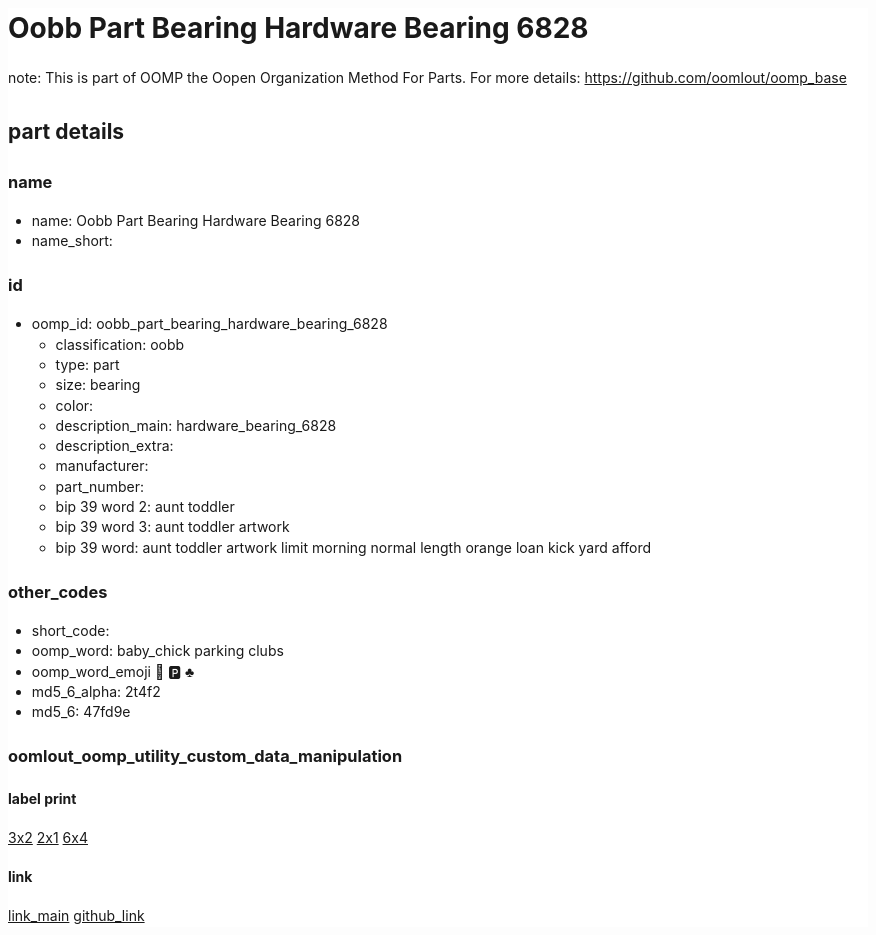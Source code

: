 # Oobb Part Bearing Hardware Bearing 6828  

note: This is part of OOMP the Oopen Organization Method For Parts. For more details: https://github.com/oomlout/oomp_base

##  part details





### name
* name: Oobb Part Bearing Hardware Bearing 6828
* name_short: 
### id
* oomp_id: oobb_part_bearing_hardware_bearing_6828
  * classification: oobb
  * type: part
  * size: bearing
  * color: 
  * description_main: hardware_bearing_6828
  * description_extra: 
  * manufacturer: 
  * part_number: 
  * bip 39 word 2: aunt toddler
  * bip 39 word 3: aunt toddler artwork
  * bip 39 word: aunt toddler artwork limit morning normal length orange loan kick yard afford

### other_codes
* short_code: 
* oomp_word: baby_chick parking clubs
* oomp_word_emoji :baby_chick: :parking: :clubs:
* md5_6_alpha: 2t4f2
* md5_6: 47fd9e






### oomlout_oomp_utility_custom_data_manipulation
#### label print
[3x2](http://192.168.1.245:1112/?label=oomp%202t4f2)
[2x1](http://192.168.1.242:1112/?label=oomp%202t4f2)
[6x4](http://192.168.1.55:1112/?label=oomp%202t4f2)    

#### link

[link_main](https://github.com/oomlout/oomlout_oomp_current_version_messy/tree/main/parts/oobb_part_bearing_hardware_bearing_6828) [github_link](https://github.com/oomlout/oomlout_oomp_part_src/tree/main/parts/oobb_part_bearing_hardware_bearing_6828)                             
